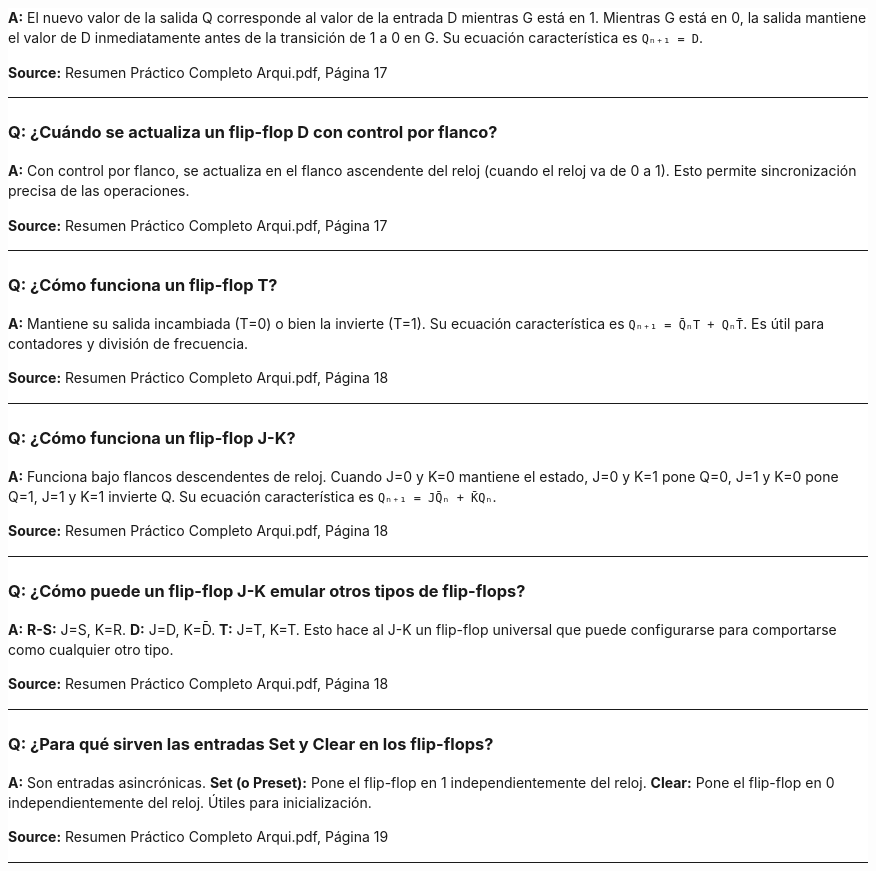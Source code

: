 **A:** El nuevo valor de la salida Q corresponde al valor de la entrada D mientras G está en 1. Mientras G está en 0, la salida mantiene el valor de D inmediatamente antes de la transición de 1 a 0 en G. Su ecuación característica es `Qₙ₊₁ = D`.

**Source:** Resumen Práctico Completo Arqui.pdf, Página 17

---

### Q: ¿Cuándo se actualiza un flip-flop D con control por flanco?

**A:** Con control por flanco, se actualiza en el flanco ascendente del reloj (cuando el reloj va de 0 a 1). Esto permite sincronización precisa de las operaciones.

**Source:** Resumen Práctico Completo Arqui.pdf, Página 17

---

### Q: ¿Cómo funciona un flip-flop T?

**A:** Mantiene su salida incambiada (T=0) o bien la invierte (T=1). Su ecuación característica es `Qₙ₊₁ = Q̄ₙT + QₙT̄`. Es útil para contadores y división de frecuencia.

**Source:** Resumen Práctico Completo Arqui.pdf, Página 18

---

### Q: ¿Cómo funciona un flip-flop J-K?

**A:** Funciona bajo flancos descendentes de reloj. Cuando J=0 y K=0 mantiene el estado, J=0 y K=1 pone Q=0, J=1 y K=0 pone Q=1, J=1 y K=1 invierte Q. Su ecuación característica es `Qₙ₊₁ = JQ̄ₙ + K̄Qₙ`.

**Source:** Resumen Práctico Completo Arqui.pdf, Página 18

---

### Q: ¿Cómo puede un flip-flop J-K emular otros tipos de flip-flops?

**A:** **R-S:** J=S, K=R. **D:** J=D, K=D̄. **T:** J=T, K=T. Esto hace al J-K un flip-flop universal que puede configurarse para comportarse como cualquier otro tipo.

**Source:** Resumen Práctico Completo Arqui.pdf, Página 18

---

### Q: ¿Para qué sirven las entradas Set y Clear en los flip-flops?

**A:** Son entradas asincrónicas. **Set (o Preset):** Pone el flip-flop en 1 independientemente del reloj. **Clear:** Pone el flip-flop en 0 independientemente del reloj. Útiles para inicialización.

**Source:** Resumen Práctico Completo Arqui.pdf, Página 19

---
